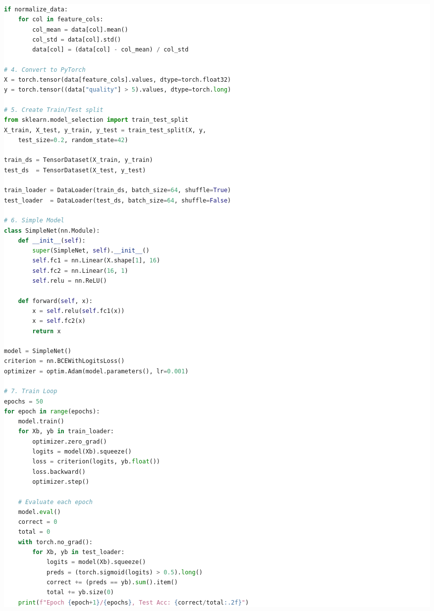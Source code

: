 ```python
if normalize_data:
    for col in feature_cols:
        col_mean = data[col].mean()
        col_std = data[col].std()
        data[col] = (data[col] - col_mean) / col_std

# 4. Convert to PyTorch
X = torch.tensor(data[feature_cols].values, dtype=torch.float32)
y = torch.tensor((data["quality"] > 5).values, dtype=torch.long)

# 5. Create Train/Test split
from sklearn.model_selection import train_test_split
X_train, X_test, y_train, y_test = train_test_split(X, y, 
    test_size=0.2, random_state=42)

train_ds = TensorDataset(X_train, y_train)
test_ds  = TensorDataset(X_test, y_test)

train_loader = DataLoader(train_ds, batch_size=64, shuffle=True)
test_loader  = DataLoader(test_ds, batch_size=64, shuffle=False)

# 6. Simple Model
class SimpleNet(nn.Module):
    def __init__(self):
        super(SimpleNet, self).__init__()
        self.fc1 = nn.Linear(X.shape[1], 16)
        self.fc2 = nn.Linear(16, 1)
        self.relu = nn.ReLU()
    
    def forward(self, x):
        x = self.relu(self.fc1(x))
        x = self.fc2(x)
        return x

model = SimpleNet()
criterion = nn.BCEWithLogitsLoss()
optimizer = optim.Adam(model.parameters(), lr=0.001)

# 7. Train Loop
epochs = 50
for epoch in range(epochs):
    model.train()
    for Xb, yb in train_loader:
        optimizer.zero_grad()
        logits = model(Xb).squeeze()
        loss = criterion(logits, yb.float())
        loss.backward()
        optimizer.step()

    # Evaluate each epoch
    model.eval()
    correct = 0
    total = 0
    with torch.no_grad():
        for Xb, yb in test_loader:
            logits = model(Xb).squeeze()
            preds = (torch.sigmoid(logits) > 0.5).long()
            correct += (preds == yb).sum().item()
            total += yb.size(0)
    print(f"Epoch {epoch+1}/{epochs}, Test Acc: {correct/total:.2f}")
```

